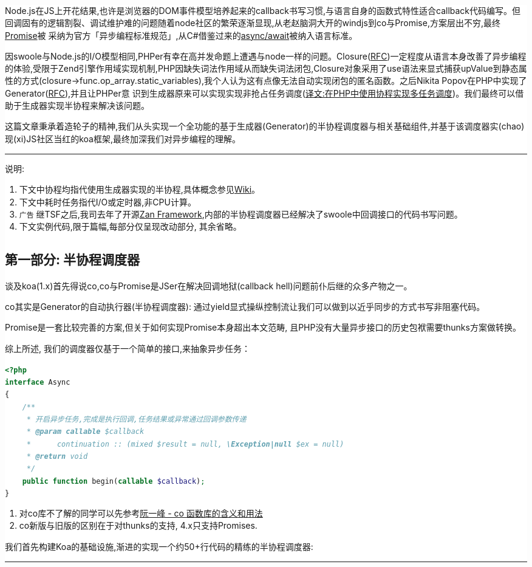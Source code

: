 Node.js在JS上开花结果,也许是浏览器的DOM事件模型培养起来的callback书写习惯,与语言自身的函数式特性适合callback代码编写。但回调固有的逻辑割裂、调试维护难的问题随着node社区的繁荣逐渐显现,从老赵脑洞大开的windjs到co与Promise,方案层出不穷,最终[Promise](https://developer.mozilla.org/zh-CN/docs/Web/JavaScript/Reference/Global_Objects/Promise)被
采纳为官方「异步编程标准规范」,从C#借鉴过来的[async/await](https://developer.mozilla.org/zh-CN/docs/Web/JavaScript/Reference/Statements/async_function)被纳入语言标准。

因swoole与Node.js的I/O模型相同,PHPer有幸在高并发命题上遭遇与node一样的问题。Closure([RFC](https://wiki.php.net/rfc/closures?cm_mc_uid=26754990333314676210612&cm_mc_sid_50200000=1490031947))一定程度从语言本身改善了异步编程的体验,受限于Zend引擎作用域实现机制,PHP因缺失词法作用域从而缺失词法闭包,Closure对象采用了use语法来显式捕获upValue到静态属性的方式(closure->func.op_array.static_variables),我个人认为这有点像无法自动实现闭包的匿名函数。之后Nikita Popov在PHP中实现了Generator([RFC](https://wiki.php.net/rfc/generators)),并且让PHPer意
识到生成器原来可以实现实现非抢占任务调度([译文:在PHP中使用协程实现多任务调度](http://www.laruence.com/2015/05/28/3038.html))。我们最终可以借助于生成器实现半协程来解决该问题。

这篇文章秉承着造轮子的精神,我们从头实现一个全功能的基于生成器(Generator)的半协程调度器与相关基础组件,并基于该调度器实(chao)现(xi)JS社区当红的koa框架,最终加深我们对异步编程的理解。


-----------------------------------------------------------------------------------------------

说明:

1. 下文中协程均指代使用生成器实现的半协程,具体概念参见[Wiki](https://en.wikipedia.org/wiki/Coroutine)。
2. 下文中耗时任务指代I/O或定时器,非CPU计算。
3. `广告` 继TSF之后,我司去年了开源[Zan Framework](http://zanphp.io/),内部的半协程调度器已经解决了swoole中回调接口的代码书写问题。
4. 下文实例代码,限于篇幅,每部分仅呈现改动部分, 其余省略。

## 第一部分: 半协程调度器

谈及koa(1.x)首先得说co,co与Promise是JSer在解决回调地狱(callback hell)问题前仆后继的众多产物之一。

co其实是Generator的自动执行器(半协程调度器): 通过yield显式操纵控制流让我们可以做到以近乎同步的方式书写非阻塞代码。

Promise是一套比较完善的方案,但关于如何实现Promise本身超出本文范畴, 且PHP没有大量异步接口的历史包袱需要thunks方案做转换。

综上所述, 我们的调度器仅基于一个简单的接口,来抽象异步任务：

```php
<?php 
interface Async
{
    /**
     * 开启异步任务,完成是执行回调,任务结果或异常通过回调参数传递
     * @param callable $callback
     *      continuation :: (mixed $result = null, \Exception|null $ex = null)
     * @return void 
     */
    public function begin(callable $callback);
}
```

1. 对co库不了解的同学可以先参考[阮一峰 - co 函数库的含义和用法](http://www.ruanyifeng.com/blog/2015/05/co.html)
2. co新版与旧版的区别在于对thunks的支持, 4.x只支持Promises.

我们首先构建Koa的基础设施,渐进的实现一个约50+行代码的精练的半协程调度器:

-----------------------------------------------------------------------------------------------
